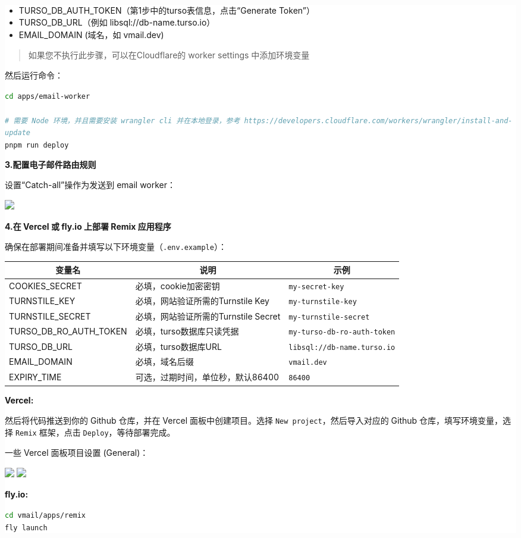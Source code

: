 - TURSO_DB_AUTH_TOKEN（第1步中的turso表信息，点击“Generate Token”）
- TURSO_DB_URL（例如 libsql://db-name.turso.io）
- EMAIL_DOMAIN (域名，如 vmail.dev)
  
> 如果您不执行此步骤，可以在Cloudflare的 worker settings 中添加环境变量

然后运行命令：

```bash
cd apps/email-worker

# 需要 Node 环境，并且需要安装 wrangler cli 并在本地登录，参考 https://developers.cloudflare.com/workers/wrangler/install-and-update
pnpm run deploy
```

**3.配置电子邮件路由规则**

设置“Catch-all”操作为发送到 email worker：

![](https://img.inke.app/file/fa39163411cd35fad0a7f.png) 

**4.在 Vercel 或 fly.io 上部署 Remix 应用程序**

确保在部署期间准备并填写以下环境变量（`.env.example`）：

| 变量名                 | 说明                                 | 示例                        |
| ---------------------- | ------------------------------------ | --------------------------- |
| COOKIES_SECRET         | 必填，cookie加密密钥                 | `my-secret-key`             |
| TURNSTILE_KEY          | 必填，网站验证所需的Turnstile Key    | `my-turnstile-key`          |
| TURNSTILE_SECRET       | 必填，网站验证所需的Turnstile Secret | `my-turnstile-secret`       |
| TURSO_DB_RO_AUTH_TOKEN | 必填，turso数据库只读凭据            | `my-turso-db-ro-auth-token` |
| TURSO_DB_URL           | 必填，turso数据库URL                 | `libsql://db-name.turso.io` |
| EMAIL_DOMAIN           | 必填，域名后缀                       | `vmail.dev`                 |
| EXPIRY_TIME            | 可选，过期时间，单位秒，默认86400    | `86400`                     |

**Vercel:** 

然后将代码推送到你的 Github 仓库，并在 Vercel 面板中创建项目。选择 `New project`，然后导入对应的 Github 仓库，填写环境变量，选择 `Remix` 框架，点击 `Deploy`，等待部署完成。

一些 Vercel 面板项目设置 (General)：

![](https://img.inke.app/file/573f842ccbefdf8daf319.png)
![](https://img.inke.app/file/36c1566d8c27735bb097d.png)

**fly.io:** 

```bash
cd vmail/apps/remix 
fly launch
```
  